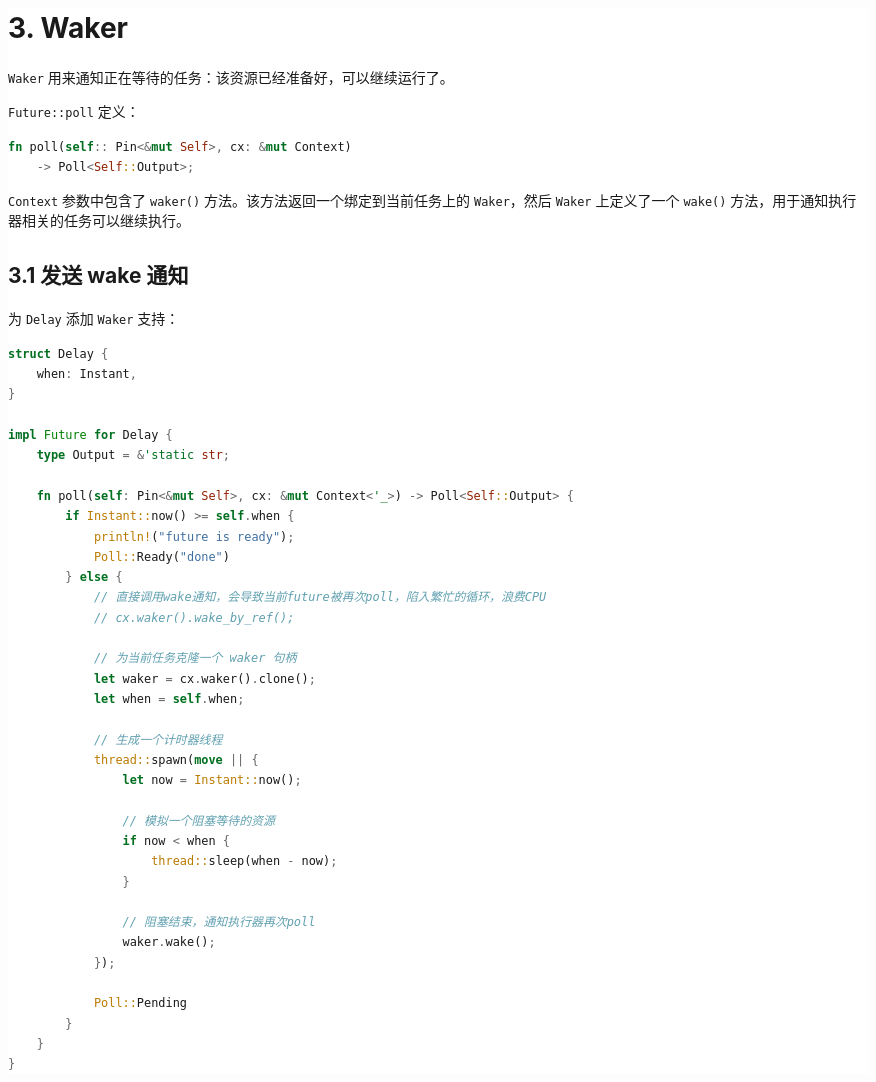 

# 3. Waker

`Waker` 用来通知正在等待的任务：该资源已经准备好，可以继续运行了。

`Future::poll` 定义：

```rust
fn poll(self:: Pin<&mut Self>, cx: &mut Context)
	-> Poll<Self::Output>;
```

`Context` 参数中包含了 `waker()` 方法。该方法返回一个绑定到当前任务上的 `Waker`，然后 `Waker` 上定义了一个 `wake()` 方法，用于通知执行器相关的任务可以继续执行。



## 3.1 发送 wake 通知

为 `Delay` 添加 `Waker` 支持：

```rust
struct Delay {
    when: Instant,
}

impl Future for Delay {
    type Output = &'static str;

    fn poll(self: Pin<&mut Self>, cx: &mut Context<'_>) -> Poll<Self::Output> {
        if Instant::now() >= self.when {
            println!("future is ready");
            Poll::Ready("done")
        } else {
            // 直接调用wake通知，会导致当前future被再次poll，陷入繁忙的循环，浪费CPU
            // cx.waker().wake_by_ref();

            // 为当前任务克隆一个 waker 句柄
            let waker = cx.waker().clone();
            let when = self.when;

            // 生成一个计时器线程
            thread::spawn(move || {
                let now = Instant::now();

                // 模拟一个阻塞等待的资源
                if now < when {
                    thread::sleep(when - now);
                }

                // 阻塞结束，通知执行器再次poll
                waker.wake();
            });

            Poll::Pending
        }
    }
}
```
